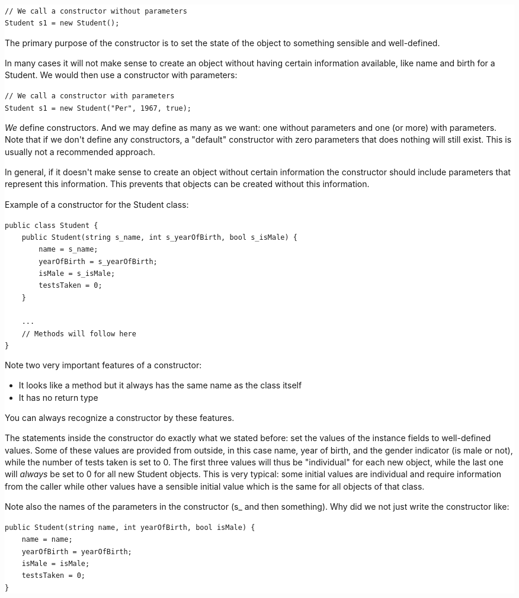     // We call a constructor without parameters
    Student s1 = new Student();

The primary purpose of the constructor is to set the state of the object to 
something sensible and well-defined.

In many cases it will not make sense to create an object without having certain 
information available, like name and birth for a Student. We would then use a 
constructor with parameters:

    // We call a constructor with parameters
    Student s1 = new Student("Per", 1967, true);

*We* define constructors. And we may define as many as we want: one without 
parameters and one (or more) with parameters. Note that if we don't define 
any constructors, a "default" constructor with zero parameters that does 
nothing will still exist. This is usually not a recommended approach.

In general, if it doesn't make sense to create an object without certain 
information the constructor should include parameters that represent this 
information. This prevents that objects can be created without this information.

Example of a constructor for the Student class:

    public class Student {
        public Student(string s_name, int s_yearOfBirth, bool s_isMale) {
            name = s_name;
            yearOfBirth = s_yearOfBirth;
            isMale = s_isMale;
            testsTaken = 0;
        }

        ... 
        // Methods will follow here
    }

Note two very important features of a constructor:

  - It looks like a method but it always has the same name as the class itself
  - It has no return type

You can always recognize a constructor by these features.

The statements inside the constructor do exactly what we stated before: set the 
values of the instance fields to well-defined values. Some of these values are 
provided from outside, in this case name, year of birth, and the gender indicator 
(is male or not), while the number of tests taken is set to 0. The first three 
values will thus be "individual" for each new object, while the last one will 
*always* be set to 0 for all new Student objects. This is very typical: some initial 
values are individual and require information from the caller while other values
have a sensible initial value which is the same for all objects of that class.

Note also the names of the parameters in the constructor (s_ and then something).
Why did we not just write the constructor like:

    public Student(string name, int yearOfBirth, bool isMale) {
        name = name;
        yearOfBirth = yearOfBirth;
        isMale = isMale;
        testsTaken = 0;
    }
